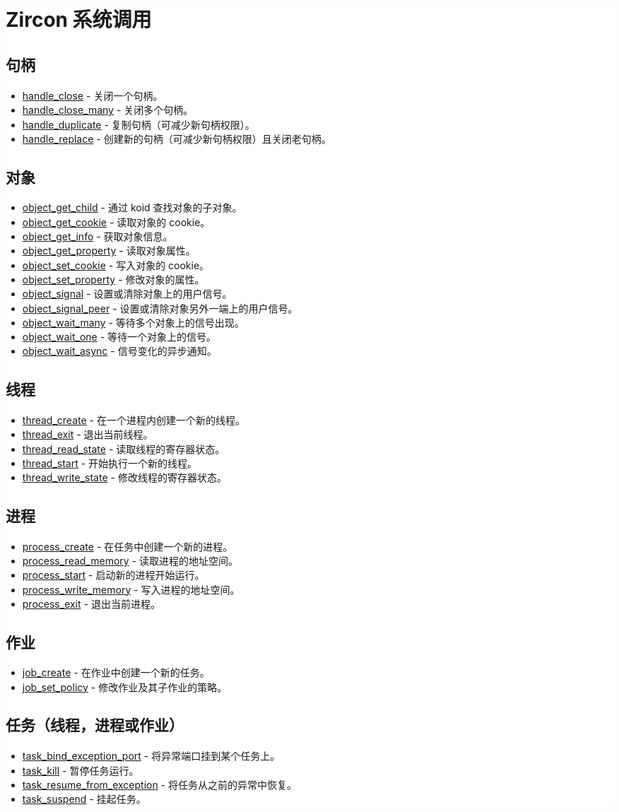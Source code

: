 

# Zircon 系统调用

## 句柄
+ [handle_close](syscalls/handle_close.md) - 关闭一个句柄。
+ [handle_close_many](syscalls/handle_close_many.md) - 关闭多个句柄。
+ [handle_duplicate](syscalls/handle_duplicate.md) - 复制句柄（可减少新句柄权限）。
+ [handle_replace](syscalls/handle_replace.md) - 创建新的句柄（可减少新句柄权限）且关闭老句柄。

## 对象
+ [object_get_child](syscalls/object_get_child.md) - 通过 koid 查找对象的子对象。
+ [object_get_cookie](syscalls/object_get_cookie.md) - 读取对象的 cookie。
+ [object_get_info](syscalls/object_get_info.md) - 获取对象信息。
+ [object_get_property](syscalls/object_get_property.md) - 读取对象属性。
+ [object_set_cookie](syscalls/object_set_cookie.md) - 写入对象的 cookie。
+ [object_set_property](syscalls/object_set_property.md) - 修改对象的属性。
+ [object_signal](syscalls/object_signal.md) - 设置或清除对象上的用户信号。
+ [object_signal_peer](syscalls/object_signal.md) - 设置或清除对象另外一端上的用户信号。
+ [object_wait_many](syscalls/object_wait_many.md) - 等待多个对象上的信号出现。
+ [object_wait_one](syscalls/object_wait_one.md) - 等待一个对象上的信号。
+ [object_wait_async](syscalls/object_wait_async.md) - 信号变化的异步通知。



## 线程
+ [thread_create](syscalls/thread_create.md) - 在一个进程内创建一个新的线程。
+ [thread_exit](syscalls/thread_exit.md) - 退出当前线程。
+ [thread_read_state](syscalls/thread_read_state.md) - 读取线程的寄存器状态。
+ [thread_start](syscalls/thread_start.md) - 开始执行一个新的线程。
+ [thread_write_state](syscalls/thread_write_state.md) - 修改线程的寄存器状态。

## 进程
+ [process_create](syscalls/process_create.md) - 在任务中创建一个新的进程。
+ [process_read_memory](syscalls/process_read_memory.md) - 读取进程的地址空间。
+ [process_start](syscalls/process_start.md) - 启动新的进程开始运行。
+ [process_write_memory](syscalls/process_write_memory.md) - 写入进程的地址空间。
+ [process_exit](syscalls/process_exit.md) - 退出当前进程。

## 作业
+ [job_create](syscalls/job_create.md) - 在作业中创建一个新的任务。
+ [job_set_policy](syscalls/job_set_policy.md) - 修改作业及其子作业的策略。


## 任务（线程，进程或作业）
+ [task_bind_exception_port](syscalls/task_bind_exception_port.md) - 将异常端口挂到某个任务上。
+ [task_kill](syscalls/task_kill.md) - 暂停任务运行。
+ [task_resume_from_exception](syscalls/task_resume_from_exception.md) - 将任务从之前的异常中恢复。
+ [task_suspend](syscalls/task_suspend.md) - 挂起任务。
